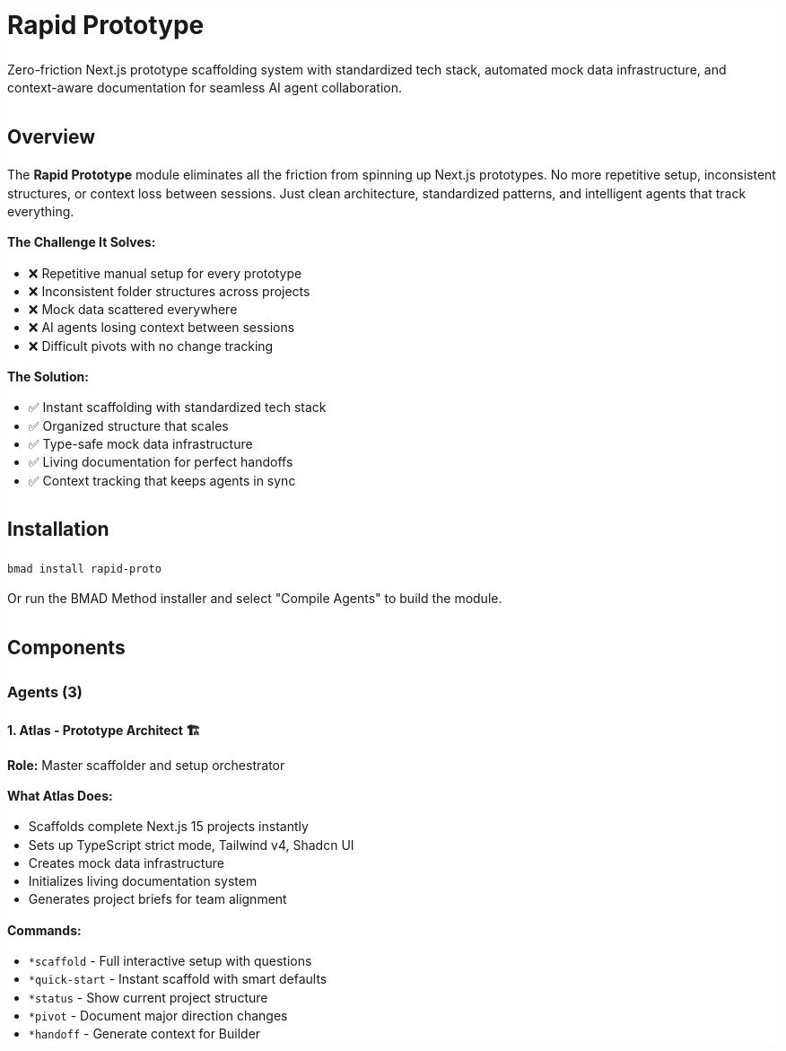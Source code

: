 # Rapid Prototype

Zero-friction Next.js prototype scaffolding system with standardized tech stack, automated mock data infrastructure, and context-aware documentation for seamless AI agent collaboration.

## Overview

The **Rapid Prototype** module eliminates all the friction from spinning up Next.js prototypes. No more repetitive setup, inconsistent structures, or context loss between sessions. Just clean architecture, standardized patterns, and intelligent agents that track everything.

**The Challenge It Solves:**
- ❌ Repetitive manual setup for every prototype
- ❌ Inconsistent folder structures across projects
- ❌ Mock data scattered everywhere
- ❌ AI agents losing context between sessions
- ❌ Difficult pivots with no change tracking

**The Solution:**
- ✅ Instant scaffolding with standardized tech stack
- ✅ Organized structure that scales
- ✅ Type-safe mock data infrastructure
- ✅ Living documentation for perfect handoffs
- ✅ Context tracking that keeps agents in sync

## Installation

```bash
bmad install rapid-proto
```

Or run the BMAD Method installer and select "Compile Agents" to build the module.

## Components

### Agents (3)

#### 1. **Atlas** - Prototype Architect 🏗️
**Role:** Master scaffolder and setup orchestrator

**What Atlas Does:**
- Scaffolds complete Next.js 15 projects instantly
- Sets up TypeScript strict mode, Tailwind v4, Shadcn UI
- Creates mock data infrastructure
- Initializes living documentation system
- Generates project briefs for team alignment

**Commands:**
- `*scaffold` - Full interactive setup with questions
- `*quick-start` - Instant scaffold with smart defaults
- `*status` - Show current project structure
- `*pivot` - Document major direction changes
- `*handoff` - Generate context for Builder
